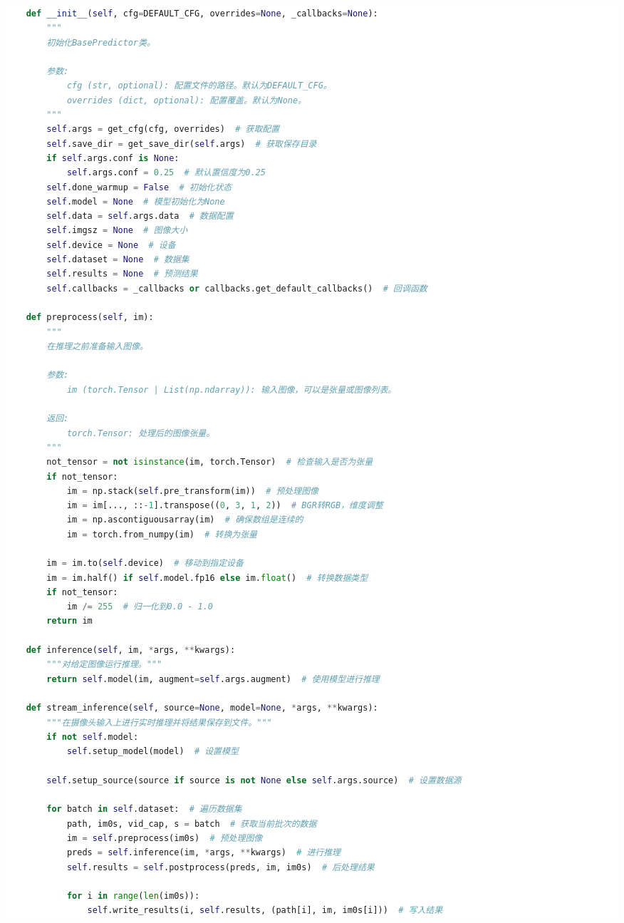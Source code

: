 ```python
    def __init__(self, cfg=DEFAULT_CFG, overrides=None, _callbacks=None):
        """
        初始化BasePredictor类。

        参数:
            cfg (str, optional): 配置文件的路径。默认为DEFAULT_CFG。
            overrides (dict, optional): 配置覆盖。默认为None。
        """
        self.args = get_cfg(cfg, overrides)  # 获取配置
        self.save_dir = get_save_dir(self.args)  # 获取保存目录
        if self.args.conf is None:
            self.args.conf = 0.25  # 默认置信度为0.25
        self.done_warmup = False  # 初始化状态
        self.model = None  # 模型初始化为None
        self.data = self.args.data  # 数据配置
        self.imgsz = None  # 图像大小
        self.device = None  # 设备
        self.dataset = None  # 数据集
        self.results = None  # 预测结果
        self.callbacks = _callbacks or callbacks.get_default_callbacks()  # 回调函数

    def preprocess(self, im):
        """
        在推理之前准备输入图像。

        参数:
            im (torch.Tensor | List(np.ndarray)): 输入图像，可以是张量或图像列表。
        
        返回:
            torch.Tensor: 处理后的图像张量。
        """
        not_tensor = not isinstance(im, torch.Tensor)  # 检查输入是否为张量
        if not_tensor:
            im = np.stack(self.pre_transform(im))  # 预处理图像
            im = im[..., ::-1].transpose((0, 3, 1, 2))  # BGR转RGB，维度调整
            im = np.ascontiguousarray(im)  # 确保数组是连续的
            im = torch.from_numpy(im)  # 转换为张量

        im = im.to(self.device)  # 移动到指定设备
        im = im.half() if self.model.fp16 else im.float()  # 转换数据类型
        if not_tensor:
            im /= 255  # 归一化到0.0 - 1.0
        return im

    def inference(self, im, *args, **kwargs):
        """对给定图像运行推理。"""
        return self.model(im, augment=self.args.augment)  # 使用模型进行推理

    def stream_inference(self, source=None, model=None, *args, **kwargs):
        """在摄像头输入上进行实时推理并将结果保存到文件。"""
        if not self.model:
            self.setup_model(model)  # 设置模型

        self.setup_source(source if source is not None else self.args.source)  # 设置数据源

        for batch in self.dataset:  # 遍历数据集
            path, im0s, vid_cap, s = batch  # 获取当前批次的数据
            im = self.preprocess(im0s)  # 预处理图像
            preds = self.inference(im, *args, **kwargs)  # 进行推理
            self.results = self.postprocess(preds, im, im0s)  # 后处理结果

            for i in range(len(im0s)):
                self.write_results(i, self.results, (path[i], im, im0s[i]))  # 写入结果
```